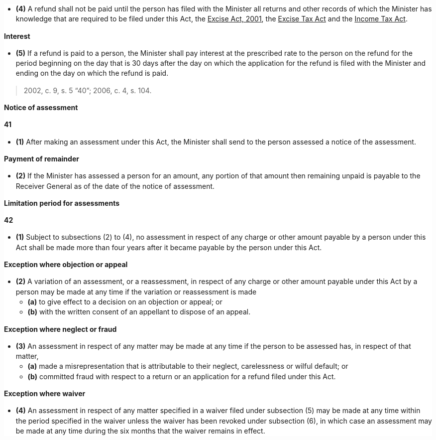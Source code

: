 - **(4)** A refund shall not be paid until the person has filed with the Minister all returns and other records of which the Minister has knowledge that are required to be filed under this Act, the [Excise Act, 2001](/en/Acts/Statutes%20of%20Canada/2002/c.%2022.md), the [Excise Tax Act](/en/Acts/Revised%20Statutes%20of%20Canada/E/E-15.md) and the [Income Tax Act](/en/Acts/Statutes%20of%20Canada/1985/c.%201%20(5th%20Supp.).md).

**Interest**

- **(5)** If a refund is paid to a person, the Minister shall pay interest at the prescribed rate to the person on the refund for the period beginning on the day that is 30 days after the day on which the application for the refund is filed with the Minister and ending on the day on which the refund is paid.
> 2002, c. 9, s. 5 “40”; 2006, c. 4, s. 104.





**Notice of assessment**

**41** 

- **(1)** After making an assessment under this Act, the Minister shall send to the person assessed a notice of the assessment.

**Payment of remainder**

- **(2)** If the Minister has assessed a person for an amount, any portion of that amount then remaining unpaid is payable to the Receiver General as of the date of the notice of assessment.




**Limitation period for assessments**

**42** 

- **(1)** Subject to subsections (2) to (4), no assessment in respect of any charge or other amount payable by a person under this Act shall be made more than four years after it became payable by the person under this Act.

**Exception where objection or appeal**

- **(2)** A variation of an assessment, or a reassessment, in respect of any charge or other amount payable under this Act by a person may be made at any time if the variation or reassessment is made
	- **(a)** to give effect to a decision on an objection or appeal; or
	- **(b)** with the written consent of an appellant to dispose of an appeal.

**Exception where neglect or fraud**

- **(3)** An assessment in respect of any matter may be made at any time if the person to be assessed has, in respect of that matter,
	- **(a)** made a misrepresentation that is attributable to their neglect, carelessness or wilful default; or
	- **(b)** committed fraud with respect to a return or an application for a refund filed under this Act.

**Exception where waiver**

- **(4)** An assessment in respect of any matter specified in a waiver filed under subsection (5) may be made at any time within the period specified in the waiver unless the waiver has been revoked under subsection (6), in which case an assessment may be made at any time during the six months that the waiver remains in effect.
